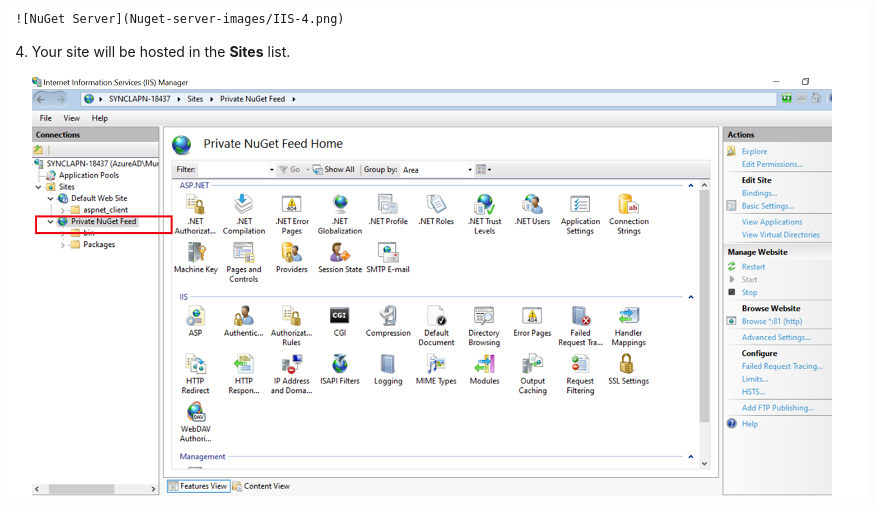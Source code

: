 	 ![NuGet Server](Nuget-server-images/IIS-4.png)


4.	Your site will be hosted in the **Sites** list.

	 ![NuGet Server](Nuget-server-images/IIS-5.png)
